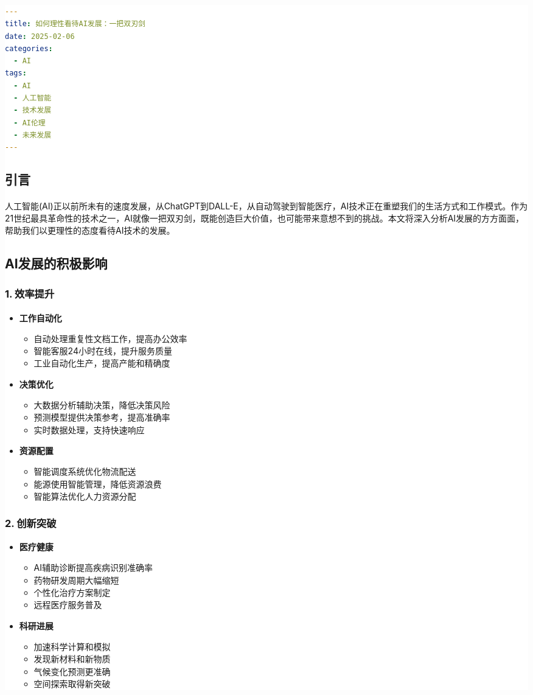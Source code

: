 ```yaml
---
title: 如何理性看待AI发展：一把双刃剑
date: 2025-02-06
categories:
  - AI
tags:
  - AI
  - 人工智能
  - 技术发展
  - AI伦理
  - 未来发展
---
```


## 引言

人工智能(AI)正以前所未有的速度发展，从ChatGPT到DALL-E，从自动驾驶到智能医疗，AI技术正在重塑我们的生活方式和工作模式。作为21世纪最具革命性的技术之一，AI就像一把双刃剑，既能创造巨大价值，也可能带来意想不到的挑战。本文将深入分析AI发展的方方面面，帮助我们以更理性的态度看待AI技术的发展。

## AI发展的积极影响

### 1. 效率提升
- **工作自动化**
  - 自动处理重复性文档工作，提高办公效率
  - 智能客服24小时在线，提升服务质量
  - 工业自动化生产，提高产能和精确度
  
- **决策优化**
  - 大数据分析辅助决策，降低决策风险
  - 预测模型提供决策参考，提高准确率
  - 实时数据处理，支持快速响应

- **资源配置**
  - 智能调度系统优化物流配送
  - 能源使用智能管理，降低资源浪费
  - 智能算法优化人力资源分配

### 2. 创新突破
- **医疗健康**
  - AI辅助诊断提高疾病识别准确率
  - 药物研发周期大幅缩短
  - 个性化治疗方案制定
  - 远程医疗服务普及

- **科研进展**
  - 加速科学计算和模拟
  - 发现新材料和新物质
  - 气候变化预测更准确
  - 空间探索取得新突破
